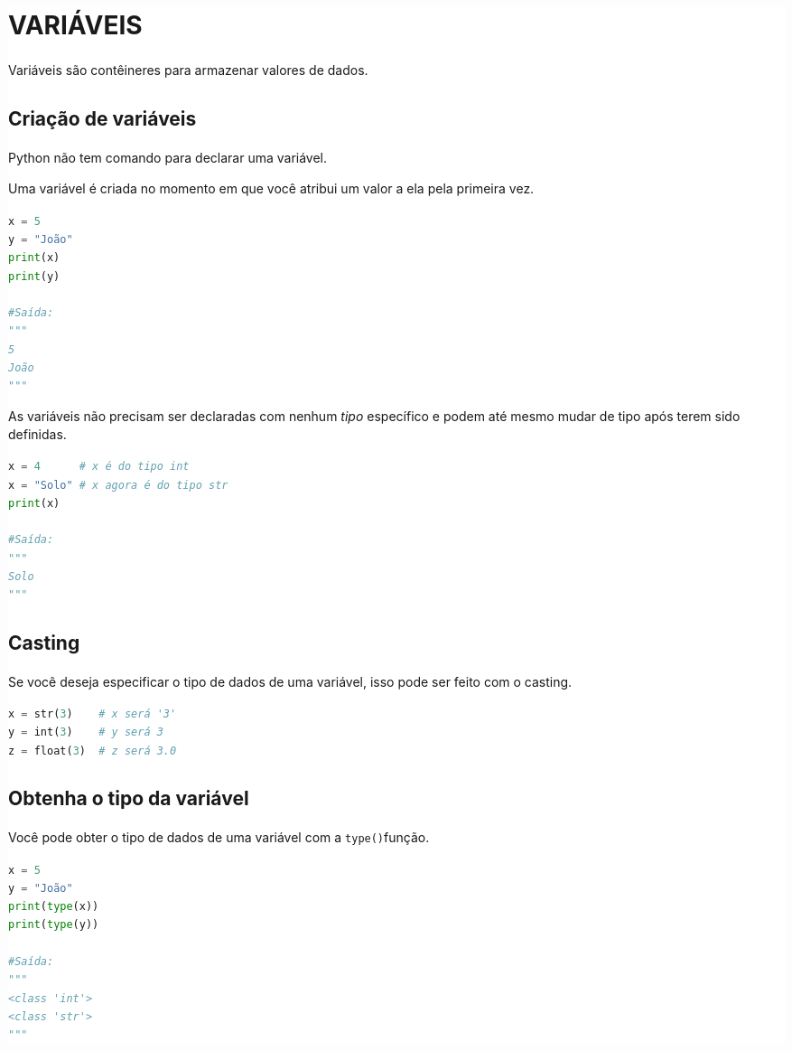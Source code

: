 # VARIÁVEIS

Variáveis são contêineres para armazenar valores de dados.

## Criação de variáveis

Python não tem comando para declarar uma variável.

Uma variável é criada no momento em que você atribui um valor a ela pela primeira vez.

```python
x = 5
y = "João"
print(x)
print(y)

#Saída:
"""
5
João
"""
```

As variáveis não precisam ser declaradas com nenhum *tipo* específico e podem até mesmo mudar de tipo após terem sido definidas.

```python
x = 4      # x é do tipo int
x = "Solo" # x agora é do tipo str
print(x)

#Saída:
"""
Solo
"""
```

## Casting

Se você deseja especificar o tipo de dados de uma variável, isso pode ser feito com o casting.

```python
x = str(3)    # x será '3'
y = int(3)    # y será 3
z = float(3)  # z será 3.0
```

## Obtenha o tipo da variável

Você pode obter o tipo de dados de uma variável com a `type()`função.

```python
x = 5
y = "João"
print(type(x))
print(type(y))

#Saída:
"""
<class 'int'>
<class 'str'>
"""
```

